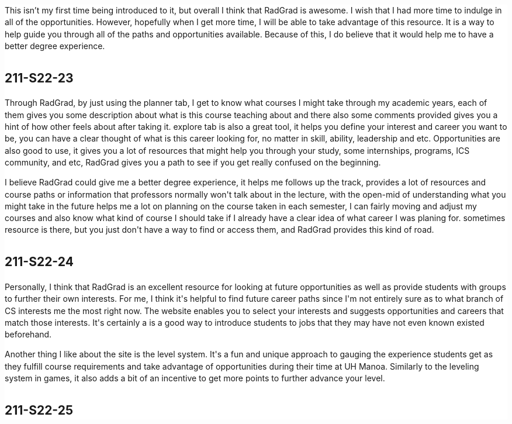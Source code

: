 This isn’t my first time being introduced to it, but overall I think
that RadGrad is awesome. I wish that I had more time to indulge in all
of the opportunities. However, hopefully when I get more time, I will
be able to take advantage of this resource. It is a way to help guide
you through all of the paths and opportunities available. Because of
this, I do believe that it would help me to have a better degree
experience.

## 211-S22-23

Through RadGrad, by just using the planner tab, I get to know what
courses I might take through my academic years, each of them gives you
some description about what is this course teaching about and there
also some comments provided gives you a hint of how other feels about
after taking it. explore tab is also a great tool, it helps you define
your interest and career you want to be, you can have a clear thought
of what is this career looking for, no matter in skill, ability,
leadership and etc. Opportunities are also good to use, it gives you a
lot of resources that might help you through your study, some
internships, programs, ICS community, and etc, RadGrad gives you a
path to see if you get really confused on the beginning.

I believe RadGrad could give me a better degree experience, it helps
me follows up the track, provides a lot of resources and course paths
or information that professors normally won't talk about in the
lecture, with the open-mid of understanding what you might take in the
future helps me a lot on planning on the course taken in each
semester, I can fairly moving and adjust my courses and also know what
kind of course I should take if I already have a clear idea of what
career I was planing for. sometimes resource is there, but you just
don't have a way to find or access them, and RadGrad provides this
kind of road.

## 211-S22-24

Personally, I think that RadGrad is an excellent resource for looking
at future opportunities as well as provide students with groups to
further their own interests. For me, I think it's helpful to find
future career paths since I'm not entirely sure as to what branch of
CS interests me the most right now. The website enables you to select
your interests and suggests opportunities and careers that match those
interests. It's certainly a is a good way to introduce students to
jobs that they may have not even known existed beforehand.

Another thing I like about the site is the level system. It's a fun
and unique approach to gauging the experience students get as they
fulfill course requirements and take advantage of opportunities during
their time at UH Manoa. Similarly to the leveling system in games, it
also adds a bit of an incentive to get more points to further advance
your level.

## 211-S22-25
